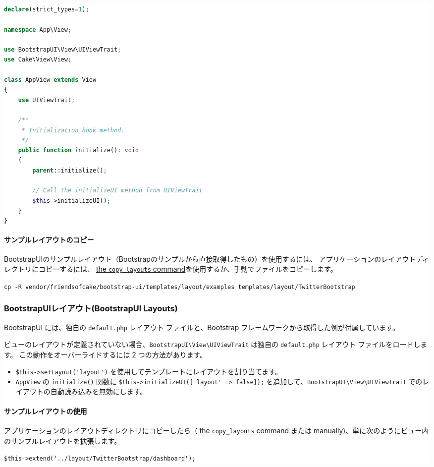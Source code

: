 ```php
declare(strict_types=1);

namespace App\View;

use BootstrapUI\View\UIViewTrait;
use Cake\View\View;

class AppView extends View
{
    use UIViewTrait;

    /**
     * Initialization hook method.
     */
    public function initialize(): void
    {
        parent::initialize();

        // Call the initializeUI method from UIViewTrait
        $this->initializeUI();
    }
}
```

#### サンプルレイアウトのコピー

BootstrapUIのサンプルレイアウト（Bootstrapのサンプルから直接取得したもの）を使用するには、
アプリケーションのレイアウトディレクトリにコピーするには、
[the `copy_layouts` command](#using-the-bootstrap-commands)を使用するか、手動でファイルをコピーします。

```
cp -R vendor/friendsofcake/bootstrap-ui/templates/layout/examples templates/layout/TwitterBootstrap
```

### BootstrapUIレイアウト(BootstrapUI Layouts)

BootstrapUI には、独自の `default.php` レイアウト ファイルと、Bootstrap フレームワークから取得した例が付属しています。

ビューのレイアウトが定義されていない場合、`BootstrapUI\View\UIViewTrait` は独自の `default.php` レイアウト ファイルをロードします。
この動作をオーバーライドするには 2 つの方法があります。

- `$this->setLayout('layout')` を使用してテンプレートにレイアウトを割り当てます。
- `AppView` の `initialize()` 関数に `$this->initializeUI(['layout' => false]);` を追加して、`BootstrapUI\View\UIViewTrait` でのレイアウトの自動読み込みを無効にします。

#### サンプルレイアウトの使用

アプリケーションのレイアウトディレクトリにコピーしたら（
[the `copy_layouts` command](#using-the-bootstrap-commands) または [manually](#copying-example-layouts))、単に次のようにビュー内のサンプルレイアウトを拡張します。

```
$this->extend('../layout/TwitterBootstrap/dashboard');
```


[ico-ga]: https://img.shields.io/github/actions/workflow/status/FriendsOfCake/bootstrap-ui/ci.yml?branch=master&style=flat-square
[ico-coverage]: https://img.shields.io/codecov/c/github/FriendsOfCake/bootstrap-ui.svg?style=flat-square
[ico-downloads]: https://img.shields.io/packagist/dt/friendsofcake/bootstrap-ui.svg?style=flat-square
[ico-license]: https://img.shields.io/badge/license-MIT-blue.svg?style=flat-square
[ga]: https://github.com/FriendsOfCake/bootstrap-ui/actions?query=workflow%3ACI+branch%3Amaster
[coverage]: https://codecov.io/github/FriendsOfCake/bootstrap-ui
[package]: https://packagist.org/packages/friendsofcake/bootstrap-ui
[license]: LICENSE.txt